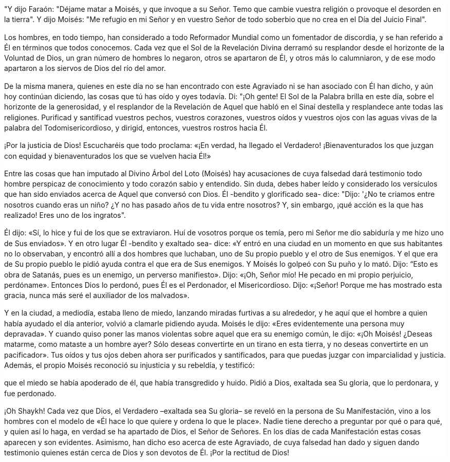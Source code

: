 "Y dijo Faraón: "Déjame matar a Moisés, y que invoque a su Señor. Temo que cambie vuestra religión o provoque el desorden en la tierra". Y dijo Moisés: "Me refugio en mi Señor y en vuestro Señor de todo soberbio que no crea en el Día del Juicio Final".

Los hombres, en todo tiempo, han considerado a todo Reformador Mundial como un fomentador de discordia, y se han referido a Él en términos que todos conocemos. Cada vez que el Sol de la Revelación Divina derramó su resplandor desde el horizonte de la Voluntad de Dios, un gran número de hombres lo negaron, otros se apartaron de Él, y otros más lo calumniaron, y de ese modo apartaron a los siervos de Dios del río del amor.

De la misma manera, quienes en este día no se han encontrado con este Agraviado ni se han asociado con Él han dicho, y aún hoy continúan diciendo, las cosas que tú has oído y oyes todavía. Di: "¡Oh gente! El Sol de la Palabra brilla en este día, sobre el horizonte de la generosidad, y el resplandor de la Revelación de Aquel que habló en el Sinaí destella y resplandece ante todas las religiones. Purificad y santificad vuestros pechos, vuestros corazones, vuestros oídos y vuestros ojos con las aguas vivas de la palabra del Todomisericordioso, y dirigid, entonces, vuestros rostros hacia Él.

¡Por la justicia de Dios! Escucharéis que todo proclama: «¡En verdad, ha llegado el Verdadero! ¡Bienaventurados los que juzgan con equidad y bienaventurados los que se vuelven hacia Él!»

Entre las cosas que han imputado al Divino Árbol del Loto (Moisés) hay acusaciones de cuya falsedad dará testimonio todo hombre perspicaz de conocimiento y todo corazón sabio y entendido. Sin duda, debes haber leído y considerado los versículos que han sido enviados acerca de Aquel que conversó con Dios. Él -bendito y glorificado sea- dice: "Dijo: '¿No te criamos entre nosotros cuando eras un niño? ¿Y no has pasado años de tu vida entre nosotros? Y, sin embargo, ¡qué acción es la que has realizado! Eres uno de los ingratos".

Él dijo: «Sí, lo hice y fui de los que se extraviaron. Huí de vosotros porque os temía, pero mi Señor me dio sabiduría y me hizo uno de Sus enviados». Y en otro lugar Él -bendito y exaltado sea- dice: «Y entró en una ciudad en un momento en que sus habitantes no lo observaban, y encontró allí a dos hombres que luchaban, uno de Su propio pueblo y el otro de Sus enemigos. Y el que era de Su propio pueblo le pidió ayuda contra el que era de Sus enemigos. Y Moisés lo golpeó con Su puño y lo mató. Dijo: “Esto es obra de Satanás, pues es un enemigo, un perverso manifiesto». Dijo: «¡Oh, Señor mío! He pecado en mi propio perjuicio, perdóname». Entonces Dios lo perdonó, pues Él es el Perdonador, el Misericordioso. Dijo: «¡Señor! Porque me has mostrado esta gracia, nunca más seré el auxiliador de los malvados».

Y en la ciudad, a mediodía, estaba lleno de miedo, lanzando miradas furtivas a su alrededor, y he aquí que el hombre a quien había ayudado el día anterior, volvió a clamarle pidiendo ayuda. Moisés le dijo: «Eres evidentemente una persona muy depravada». Y cuando quiso poner las manos violentas sobre aquel que era su enemigo común, le dijo: «¡Oh Moisés! ¿Deseas matarme, como mataste a un hombre ayer? Sólo deseas convertirte en un tirano en esta tierra, y no deseas convertirte en un pacificador». Tus oídos y tus ojos deben ahora ser purificados y santificados, para que puedas juzgar con imparcialidad y justicia. Además, el propio Moisés reconoció su injusticia y su rebeldía, y testificó:

que el miedo se había apoderado de él, que había transgredido y huido. Pidió a Dios, exaltada sea Su gloria, que lo perdonara, y fue perdonado.

¡Oh Shaykh! Cada vez que Dios, el Verdadero –exaltada sea Su gloria– se reveló en la persona de Su Manifestación, vino a los hombres con el modelo de «Él hace lo que quiere y ordena lo que le place». Nadie tiene derecho a preguntar por qué o para qué, y quien así lo haga, en verdad se ha apartado de Dios, el Señor de Señores. En los días de cada Manifestación estas cosas aparecen y son evidentes. Asimismo, han dicho eso acerca de este Agraviado, de cuya falsedad han dado y siguen dando testimonio quienes están cerca de Dios y son devotos de Él. ¡Por la rectitud de Dios!
